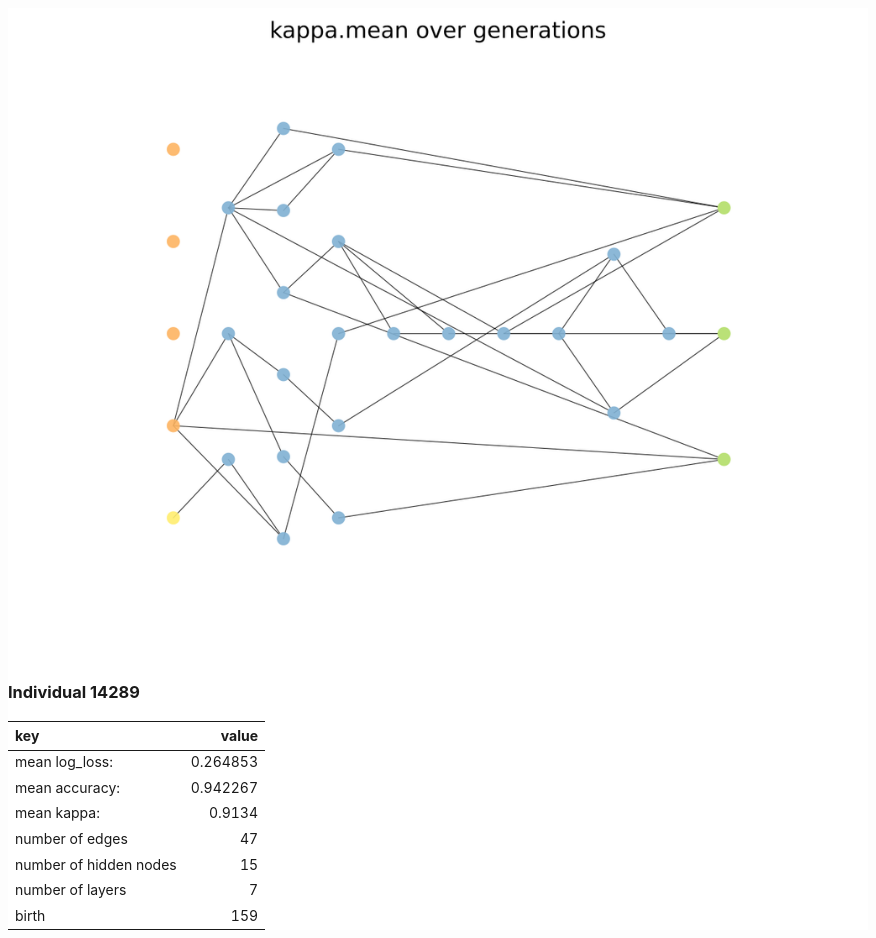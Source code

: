 ![Network of individual 16092](media/network_16092.svg)


### Individual 14289


| key                    |      value |
|:-----------------------|-----------:|
| mean log_loss:         |   0.264853 |
| mean accuracy:         |   0.942267 |
| mean kappa:            |   0.9134   |
| number of edges        |  47        |
| number of hidden nodes |  15        |
| number of layers       |   7        |
| birth                  | 159        |
